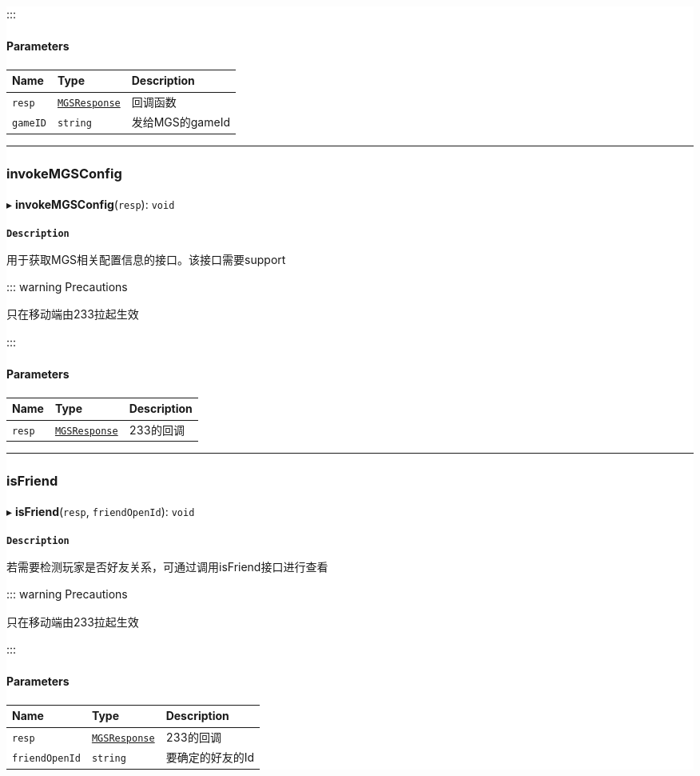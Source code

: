 :::

#### Parameters

| Name | Type | Description |
| :------ | :------ | :------ |
| `resp` | [`MGSResponse`](../modules/Service.Service.md#mgsresponse) | 回调函数 |
| `gameID` | `string` | 发给MGS的gameId |


___

### invokeMGSConfig <Score text="invokeMGSConfig" /> 

▸ **invokeMGSConfig**(`resp`): `void` <Badge type="tip" text="other" />

**`Description`**

用于获取MGS相关配置信息的接口。该接口需要support


::: warning Precautions

只在移动端由233拉起生效

:::

#### Parameters

| Name | Type | Description |
| :------ | :------ | :------ |
| `resp` | [`MGSResponse`](../modules/Service.Service.md#mgsresponse) | 233的回调 |


___

### isFriend <Score text="isFriend" /> 

▸ **isFriend**(`resp`, `friendOpenId`): `void`

**`Description`**

若需要检测玩家是否好友关系，可通过调用isFriend接口进行查看 <Badge type="tip" text="other" />


::: warning Precautions

只在移动端由233拉起生效

:::

#### Parameters

| Name | Type | Description |
| :------ | :------ | :------ |
| `resp` | [`MGSResponse`](../modules/Service.Service.md#mgsresponse) | 233的回调 |
| `friendOpenId` | `string` | 要确定的好友的Id |
